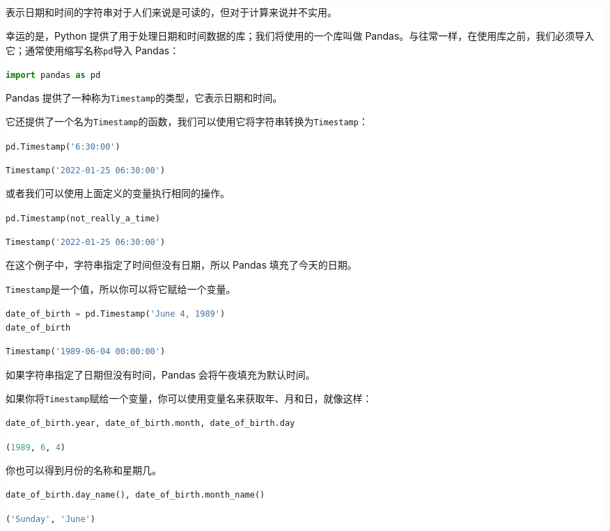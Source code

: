 表示日期和时间的字符串对于人们来说是可读的，但对于计算来说并不实用。

幸运的是，Python 提供了用于处理日期和时间数据的库；我们将使用的一个库叫做 Pandas。与往常一样，在使用库之前，我们必须导入它；通常使用缩写名称`pd`导入 Pandas：

```py
import pandas as pd 
```

Pandas 提供了一种称为`Timestamp`的类型，它表示日期和时间。

它还提供了一个名为`Timestamp`的函数，我们可以使用它将字符串转换为`Timestamp`：

```py
pd.Timestamp('6:30:00') 
```

```py
Timestamp('2022-01-25 06:30:00') 
```

或者我们可以使用上面定义的变量执行相同的操作。

```py
pd.Timestamp(not_really_a_time) 
```

```py
Timestamp('2022-01-25 06:30:00') 
```

在这个例子中，字符串指定了时间但没有日期，所以 Pandas 填充了今天的日期。

`Timestamp`是一个值，所以你可以将它赋给一个变量。

```py
date_of_birth = pd.Timestamp('June 4, 1989')
date_of_birth 
```

```py
Timestamp('1989-06-04 00:00:00') 
```

如果字符串指定了日期但没有时间，Pandas 会将午夜填充为默认时间。

如果你将`Timestamp`赋给一个变量，你可以使用变量名来获取年、月和日，就像这样：

```py
date_of_birth.year, date_of_birth.month, date_of_birth.day 
```

```py
(1989, 6, 4) 
```

你也可以得到月份的名称和星期几。

```py
date_of_birth.day_name(), date_of_birth.month_name() 
```

```py
('Sunday', 'June') 
```
